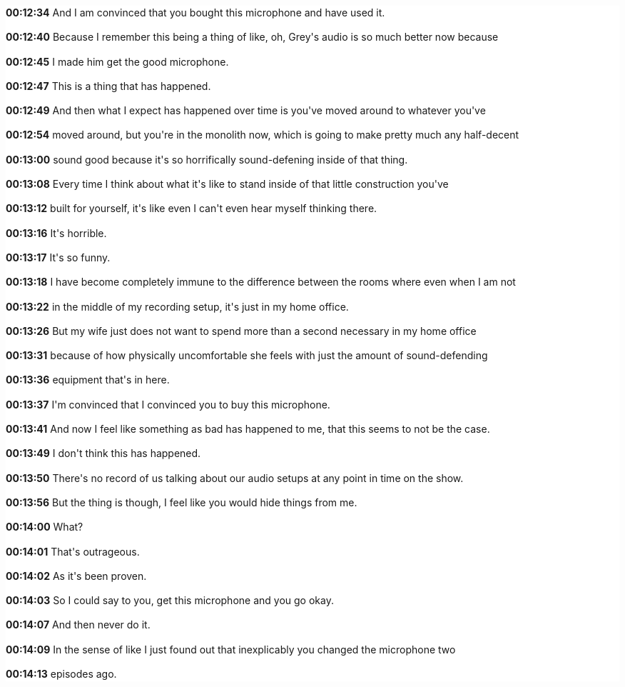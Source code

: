 **00:12:34** And I am convinced that you bought this microphone and have used it.

**00:12:40** Because I remember this being a thing of like, oh, Grey's audio is so much better now because

**00:12:45** I made him get the good microphone.

**00:12:47** This is a thing that has happened.

**00:12:49** And then what I expect has happened over time is you've moved around to whatever you've

**00:12:54** moved around, but you're in the monolith now, which is going to make pretty much any half-decent

**00:13:00** sound good because it's so horrifically sound-defening inside of that thing.

**00:13:08** Every time I think about what it's like to stand inside of that little construction you've

**00:13:12** built for yourself, it's like even I can't even hear myself thinking there.

**00:13:16** It's horrible.

**00:13:17** It's so funny.

**00:13:18** I have become completely immune to the difference between the rooms where even when I am not

**00:13:22** in the middle of my recording setup, it's just in my home office.

**00:13:26** But my wife just does not want to spend more than a second necessary in my home office

**00:13:31** because of how physically uncomfortable she feels with just the amount of sound-defending

**00:13:36** equipment that's in here.

**00:13:37** I'm convinced that I convinced you to buy this microphone.

**00:13:41** And now I feel like something as bad has happened to me, that this seems to not be the case.

**00:13:49** I don't think this has happened.

**00:13:50** There's no record of us talking about our audio setups at any point in time on the show.

**00:13:56** But the thing is though, I feel like you would hide things from me.

**00:14:00** What?

**00:14:01** That's outrageous.

**00:14:02** As it's been proven.

**00:14:03** So I could say to you, get this microphone and you go okay.

**00:14:07** And then never do it.

**00:14:09** In the sense of like I just found out that inexplicably you changed the microphone two

**00:14:13** episodes ago.
